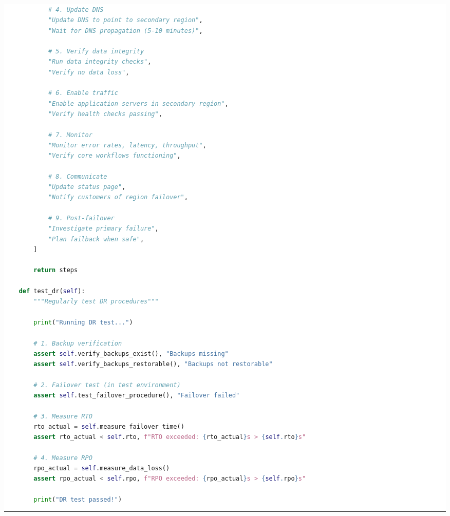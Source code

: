 ```python
            # 4. Update DNS
            "Update DNS to point to secondary region",
            "Wait for DNS propagation (5-10 minutes)",

            # 5. Verify data integrity
            "Run data integrity checks",
            "Verify no data loss",

            # 6. Enable traffic
            "Enable application servers in secondary region",
            "Verify health checks passing",

            # 7. Monitor
            "Monitor error rates, latency, throughput",
            "Verify core workflows functioning",

            # 8. Communicate
            "Update status page",
            "Notify customers of region failover",

            # 9. Post-failover
            "Investigate primary failure",
            "Plan failback when safe",
        ]

        return steps

    def test_dr(self):
        """Regularly test DR procedures"""

        print("Running DR test...")

        # 1. Backup verification
        assert self.verify_backups_exist(), "Backups missing"
        assert self.verify_backups_restorable(), "Backups not restorable"

        # 2. Failover test (in test environment)
        assert self.test_failover_procedure(), "Failover failed"

        # 3. Measure RTO
        rto_actual = self.measure_failover_time()
        assert rto_actual < self.rto, f"RTO exceeded: {rto_actual}s > {self.rto}s"

        # 4. Measure RPO
        rpo_actual = self.measure_data_loss()
        assert rpo_actual < self.rpo, f"RPO exceeded: {rpo_actual}s > {self.rpo}s"

        print("DR test passed!")
```

---
